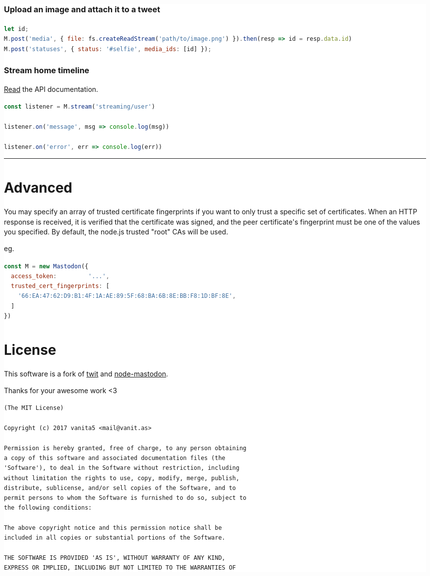 ### Upload an image and attach it to a tweet
```javascript
let id;
M.post('media', { file: fs.createReadStream('path/to/image.png') }).then(resp => id = resp.data.id)
M.post('statuses', { status: '#selfie', media_ids: [id] });
```

### Stream home timeline

[Read](https://github.com/tootsuite/mastodon/blob/master/docs/Using-the-API/Streaming-API.md) the API documentation.

```javascript
const listener = M.stream('streaming/user')

listener.on('message', msg => console.log(msg))

listener.on('error', err => console.log(err))
```

-------

# Advanced

You may specify an array of trusted certificate fingerprints if you want to only trust a specific set of certificates.
When an HTTP response is received, it is verified that the certificate was signed, and the peer certificate's fingerprint must be one of the values you specified. By default, the node.js trusted "root" CAs will be used.

eg.
```js
const M = new Mastodon({
  access_token:         '...',
  trusted_cert_fingerprints: [
    '66:EA:47:62:D9:B1:4F:1A:AE:89:5F:68:BA:6B:8E:BB:F8:1D:BF:8E',
  ]
})
```

# License

This software is a fork of [twit](https://github.com/ttezel/twit) and [node-mastodon](https://github.com/jessicahayley/node-mastodon).

Thanks for your awesome work <3

```
(The MIT License)

Copyright (c) 2017 vanita5 <mail@vanit.as>

Permission is hereby granted, free of charge, to any person obtaining
a copy of this software and associated documentation files (the
'Software'), to deal in the Software without restriction, including
without limitation the rights to use, copy, modify, merge, publish,
distribute, sublicense, and/or sell copies of the Software, and to
permit persons to whom the Software is furnished to do so, subject to
the following conditions:

The above copyright notice and this permission notice shall be
included in all copies or substantial portions of the Software.

THE SOFTWARE IS PROVIDED 'AS IS', WITHOUT WARRANTY OF ANY KIND,
EXPRESS OR IMPLIED, INCLUDING BUT NOT LIMITED TO THE WARRANTIES OF
```